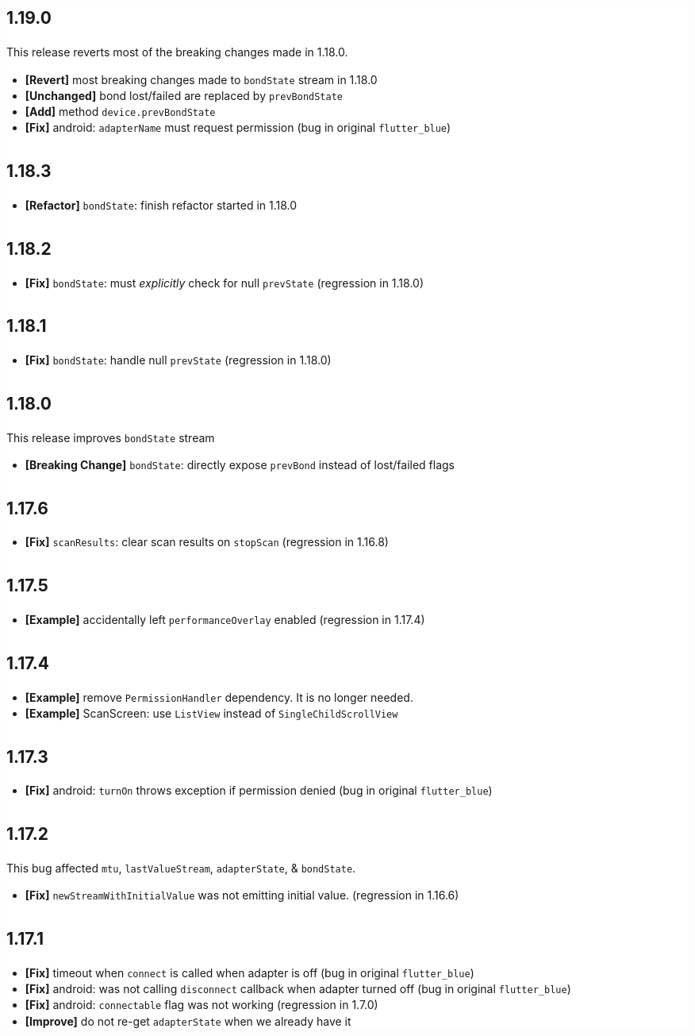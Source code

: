 ## 1.19.0
This release reverts most of the breaking changes made in 1.18.0.
* **[Revert]** most breaking changes made to `bondState` stream in 1.18.0
* **[Unchanged]** bond lost/failed are replaced by `prevBondState`
* **[Add]** method `device.prevBondState`
* **[Fix]** android: `adapterName` must request permission  (bug in original `flutter_blue`)

## 1.18.3
* **[Refactor]** `bondState`: finish refactor started in 1.18.0

## 1.18.2
* **[Fix]** `bondState`: must *explicitly* check for null `prevState` (regression in 1.18.0)

## 1.18.1
* **[Fix]** `bondState`: handle null `prevState` (regression in 1.18.0)

## 1.18.0
This release improves `bondState` stream
* **[Breaking Change]** `bondState`: directly expose `prevBond` instead of lost/failed flags

## 1.17.6
* **[Fix]** `scanResults`: clear scan results on `stopScan` (regression in 1.16.8)

## 1.17.5
* **[Example]** accidentally left `performanceOverlay` enabled (regression in 1.17.4)

## 1.17.4
* **[Example]** remove `PermissionHandler` dependency. It is no longer needed.
* **[Example]** ScanScreen: use `ListView` instead of `SingleChildScrollView`

## 1.17.3
* **[Fix]** android: `turnOn` throws exception if permission denied  (bug in original `flutter_blue`)

## 1.17.2
This bug affected `mtu`, `lastValueStream`, `adapterState`, & `bondState`.
* **[Fix]** `newStreamWithInitialValue` was not emitting initial value. (regression in 1.16.6)

## 1.17.1
* **[Fix]** timeout when `connect` is called when adapter is off (bug in original `flutter_blue`)
* **[Fix]** android: was not calling `disconnect` callback when adapter turned off (bug in original `flutter_blue`)
* **[Fix]** android: `connectable` flag was not working (regression in 1.7.0)
* **[Improve]** do not re-get `adapterState` when we already have it
